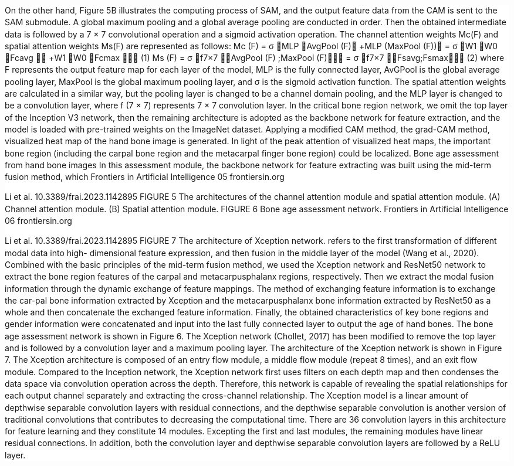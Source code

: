 On the other hand, Figure 5B illustrates the computing process of SAM, and the output feature data from the CAM is sent to the SAM submodule. A global maximum pooling and a global average pooling are conducted in order. Then the obtained intermediate data is followed by a 7 × 7 convolutional operation and a sigmoid
activation operation. The channel attention weights Mc(F) and spatial attention weights Ms(F) are represented as follows:
Mc (F) = σ 􏰀MLP 􏰀AvgPool (F)􏰁 +MLP (MaxPool (F))􏰁
= σ 􏰅W1 􏰅W0 􏰅Fcavg 􏰆􏰆 +W1 􏰀W0 􏰀Fcmax 􏰁􏰁􏰆 (1)
Ms (F) = σ 􏰀f7×7 􏰀􏰂AvgPool (F) ;MaxPool (F)􏰃􏰁􏰁
= σ 􏰅f7×7 􏰅􏰈Fsavg;Fsmax􏰉􏰆􏰆 (2)
where F represents the output feature map for each layer of the model, MLP is the fully connected layer, AvGPool is the global average pooling layer, MaxPool is the global maximum pooling layer, and σ is the sigmoid activation function. The spatial attention weights are calculated in a similar way, but the pooling layer is changed to be a channel domain pooling, and the MLP layer is changed to be a convolution layer, where f (7 × 7) represents 7 × 7 convolution layer.
In the critical bone region network, we omit the top layer of the Inception V3 network, then the remaining architecture is adopted as the backbone network for feature extraction, and the model is loaded with pre-trained weights on the ImageNet dataset. Applying a modified CAM method, the grad-CAM method, visualized heat map of the hand bone image is generated. In light of the peak attention of visualized heat maps, the important bone region (including the carpal bone region and the metacarpal finger bone region) could be localized.
Bone age assessment from hand bone images
In this assessment module, the backbone network for feature extracting was built using the mid-term fusion method, which
Frontiers in Artificial Intelligence
05
frontiersin.org

Li et al. 10.3389/frai.2023.1142895
    FIGURE 5
The architectures of the channel attention module and spatial attention module. (A) Channel attention module. (B) Spatial attention module.
     FIGURE 6
Bone age assessment network.
 Frontiers in Artificial Intelligence 06 frontiersin.org

Li et al.
10.3389/frai.2023.1142895
    FIGURE 7
The architecture of Xception network.
 refers to the first transformation of different modal data into high- dimensional feature expression, and then fusion in the middle layer of the model (Wang et al., 2020). Combined with the basic principles of the mid-term fusion method, we used the Xception network and ResNet50 network to extract the bone region features of the carpal and metacarpusphalanx regions, respectively. Then we extract the modal fusion information through the dynamic exchange of feature mappings. The method of exchanging feature information is to exchange the car-pal bone information extracted by Xception and the metacarpusphalanx bone information extracted by ResNet50 as a whole and then concatenate the exchanged feature information. Finally, the obtained characteristics of key bone regions and gender information were concatenated and input into the last fully connected layer to output the age of hand bones. The bone age assessment network is shown in Figure 6.
The Xception network (Chollet, 2017) has been modified to remove the top layer and is followed by a convolution layer and a maximum pooling layer. The architecture of the Xception network is shown in Figure 7. The Xception architecture is composed of
an entry flow module, a middle flow module (repeat 8 times), and an exit flow module. Compared to the Inception network, the Xception network first uses filters on each depth map and then condenses the data space via convolution operation across the depth. Therefore, this network is capable of revealing the spatial relationships for each output channel separately and extracting the cross-channel relationship. The Xception model is a linear amount of depthwise separable convolution layers with residual connections, and the depthwise separable convolution is another version of traditional convolutions that contributes to decreasing the computational time. There are 36 convolution layers in this architecture for feature learning and they constitute 14 modules. Excepting the first and last modules, the remaining modules have linear residual connections. In addition, both the convolution layer and depthwise separable convolution layers are followed by a ReLU layer.